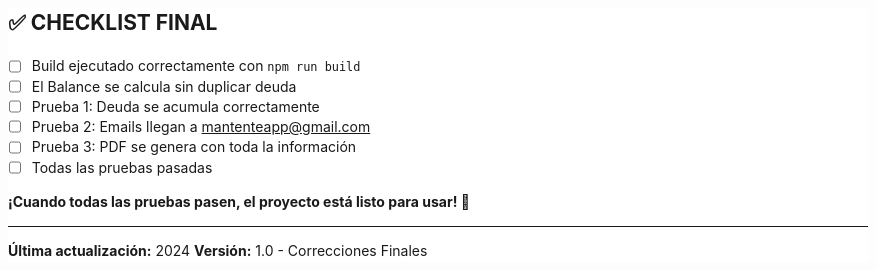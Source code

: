 
## ✅ CHECKLIST FINAL

- [ ] Build ejecutado correctamente con `npm run build`
- [ ] El Balance se calcula sin duplicar deuda
- [ ] Prueba 1: Deuda se acumula correctamente
- [ ] Prueba 2: Emails llegan a mantenteapp@gmail.com
- [ ] Prueba 3: PDF se genera con toda la información
- [ ] Todas las pruebas pasadas

**¡Cuando todas las pruebas pasen, el proyecto está listo para usar! 🎉**

---

**Última actualización:** 2024
**Versión:** 1.0 - Correcciones Finales
